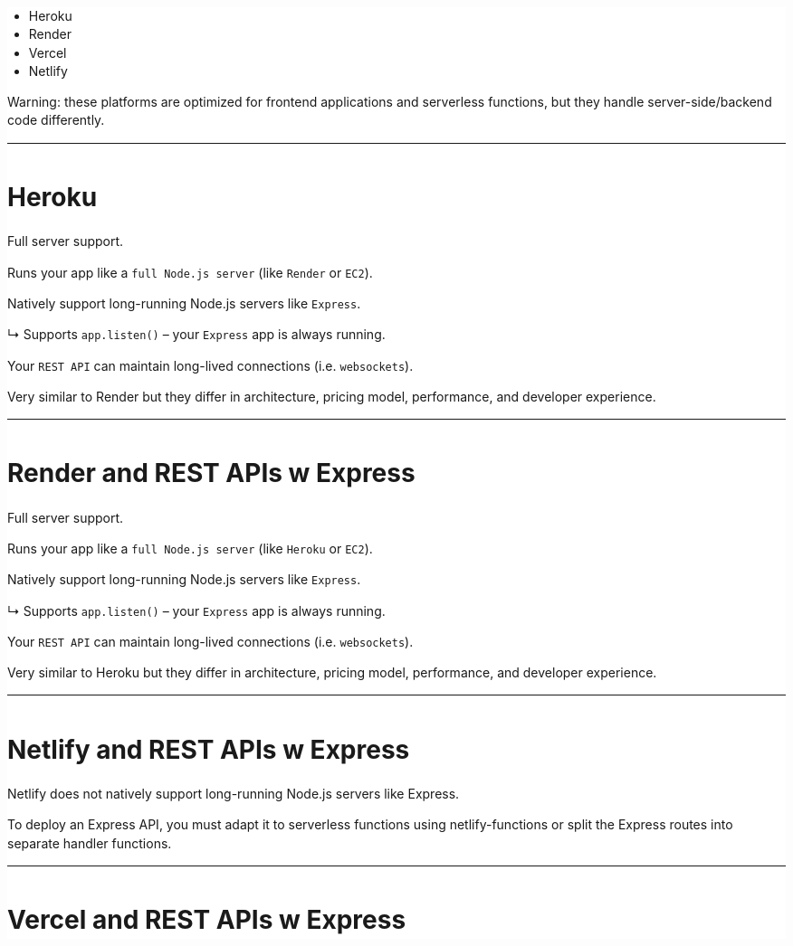  - Heroku
 - Render
 - Vercel
 - Netlify

Warning: these platforms are optimized for frontend applications and serverless functions, but they handle server-side/backend code differently.

-------------------------------------------------------

# Heroku

Full server support.

Runs your app like a `full Node.js server` (like `Render` or `EC2`).

Natively support long-running Node.js servers like `Express`.

↳ Supports `app.listen()` – your `Express` app is always running.

Your `REST API` can maintain long-lived connections (i.e. `websockets`).

Very similar to Render but they differ in architecture, pricing model, performance, and developer experience.

-------------------------------------------------------

# Render and REST APIs w Express

Full server support.

Runs your app like a `full Node.js server` (like `Heroku` or `EC2`).

Natively support long-running Node.js servers like `Express`.

↳ Supports `app.listen()` – your `Express` app is always running.

Your `REST API` can maintain long-lived connections (i.e. `websockets`).

Very similar to Heroku but they differ in architecture, pricing model, performance, and developer experience.

-------------------------------------------------------

# Netlify and REST APIs w Express

Netlify does not natively support long-running Node.js servers like Express.

To deploy an Express API, you must adapt it to serverless functions using netlify-functions or split the Express routes into separate handler functions.

-------------------------------------------------------

# Vercel and REST APIs w Express
